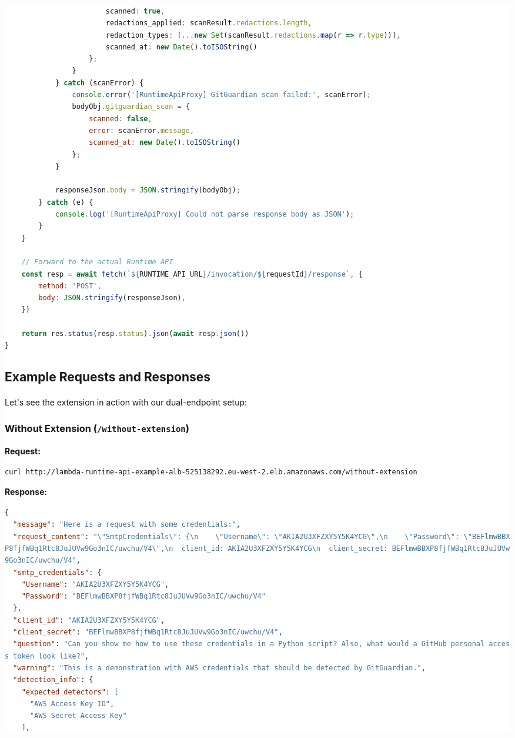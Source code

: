 ```javascript
                        scanned: true,
                        redactions_applied: scanResult.redactions.length,
                        redaction_types: [...new Set(scanResult.redactions.map(r => r.type))],
                        scanned_at: new Date().toISOString()
                    };
                }
            } catch (scanError) {
                console.error('[RuntimeApiProxy] GitGuardian scan failed:', scanError);
                bodyObj.gitguardian_scan = {
                    scanned: false,
                    error: scanError.message,
                    scanned_at: new Date().toISOString()
                };
            }
            
            responseJson.body = JSON.stringify(bodyObj);
        } catch (e) {
            console.log('[RuntimeApiProxy] Could not parse response body as JSON');
        }
    }

    // Forward to the actual Runtime API
    const resp = await fetch(`${RUNTIME_API_URL}/invocation/${requestId}/response`, {
        method: 'POST',
        body: JSON.stringify(responseJson),
    })

    return res.status(resp.status).json(await resp.json())
}
```

## Example Requests and Responses

Let's see the extension in action with our dual-endpoint setup:

### Without Extension (`/without-extension`)

**Request:**
```bash
curl http://lambda-runtime-api-example-alb-525138292.eu-west-2.elb.amazonaws.com/without-extension
```

**Response:**
```json
{
  "message": "Here is a request with some credentials:",
  "request_content": "\"SmtpCredentials\": {\n    \"Username\": \"AKIA2U3XFZXY5Y5K4YCG\",\n    \"Password\": \"BEFlmwBBXP8fjfWBq1Rtc8JuJUVw9Go3nIC/uwchu/V4\",\n  client_id: AKIA2U3XFZXY5Y5K4YCG\n  client_secret: BEFlmwBBXP8fjfWBq1Rtc8JuJUVw9Go3nIC/uwchu/V4",
  "smtp_credentials": {
    "Username": "AKIA2U3XFZXY5Y5K4YCG",
    "Password": "BEFlmwBBXP8fjfWBq1Rtc8JuJUVw9Go3nIC/uwchu/V4"
  },
  "client_id": "AKIA2U3XFZXY5Y5K4YCG",
  "client_secret": "BEFlmwBBXP8fjfWBq1Rtc8JuJUVw9Go3nIC/uwchu/V4",
  "question": "Can you show me how to use these credentials in a Python script? Also, what would a GitHub personal access token look like?",
  "warning": "This is a demonstration with AWS credentials that should be detected by GitGuardian.",
  "detection_info": {
    "expected_detectors": [
      "AWS Access Key ID",
      "AWS Secret Access Key"
    ],
```